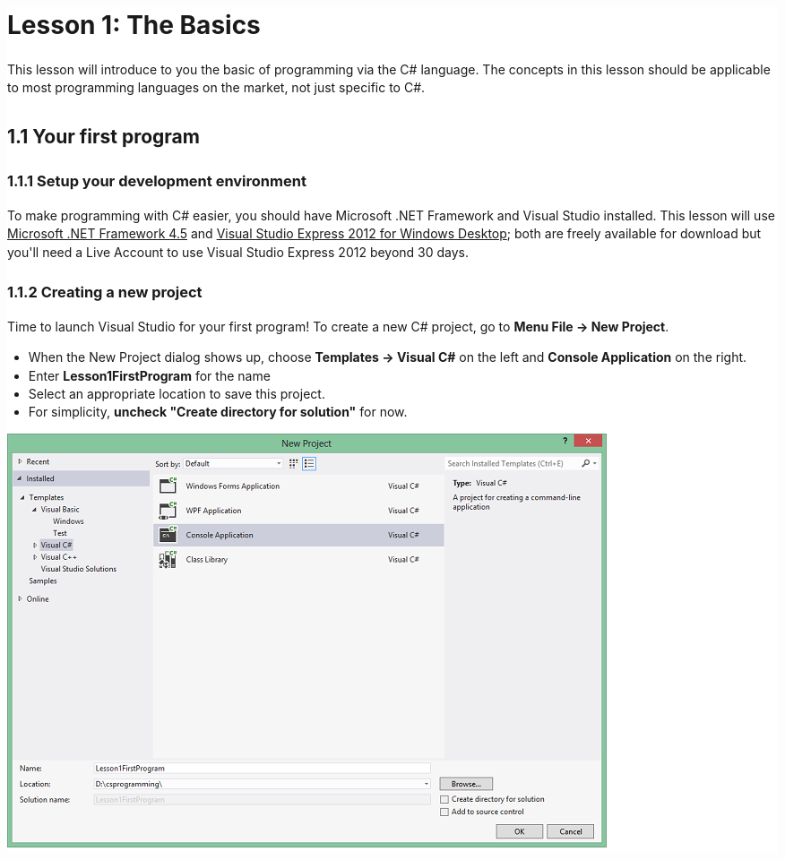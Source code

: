 # Lesson 1: The Basics

This lesson will introduce to you the basic of programming via the C# language. The concepts in this lesson should be applicable to most programming languages on the market, not just specific to C#.

## 1.1 Your first program

### 1.1.1 Setup your development environment
To make programming with C# easier, you should have Microsoft .NET Framework and Visual Studio installed. This lesson will use [Microsoft .NET Framework 4.5](http://www.microsoft.com/en-us/download/details.aspx?id=30653) and [Visual Studio Express 2012 for Windows Desktop](http://www.microsoft.com/visualstudio/eng/downloads#d-2012-express); both are freely available for download but you'll need a Live Account to use Visual Studio Express 2012 beyond 30 days.


### 1.1.2 Creating a new project
Time to launch Visual Studio for your first program! To create a new C# project, go to **Menu File → New Project**.

* When the New Project dialog shows up, choose **Templates → Visual C#** on the left and **Console Application** on the right.
* Enter **Lesson1FirstProgram** for the name
* Select an appropriate location to save this project.
* For simplicity, **uncheck "Create directory for solution"** for now.

![Visual Studio Project Screenshots](screenshots/01/NewProject.png)
